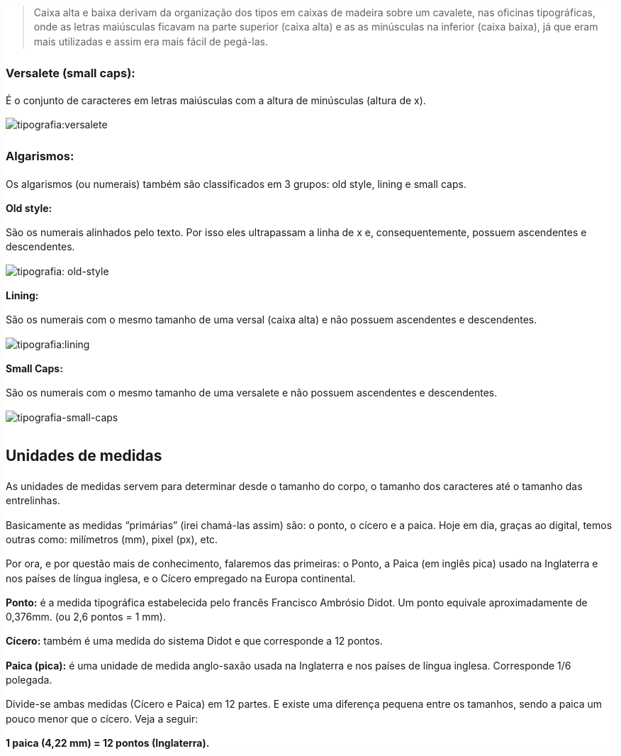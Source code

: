 > Caixa alta e baixa derivam da organização dos tipos em caixas de madeira sobre um cavalete, nas oficinas tipográficas, onde as letras maiúsculas ficavam na parte superior (caixa alta) e as as minúsculas na inferior (caixa baixa), já que eram mais utilizadas e assim era mais fácil de pegá-las.

### Versalete (small caps):

É o conjunto de caracteres em letras maiúsculas com a altura de minúsculas (altura de x).

![tipografia:versalete](https://www.chiefofdesign.com.br/wp-content/uploads/2014/05/tipografia-versalete.jpg)

### Algarismos:

Os algarismos (ou numerais) também são classificados em 3 grupos: old style, lining e small caps.

**Old style:**

São os numerais alinhados pelo texto. Por isso eles ultrapassam a linha de x e, consequentemente, possuem ascendentes e descendentes.

![tipografia: old-style](https://www.chiefofdesign.com.br/wp-content/uploads/2014/05/tipografia-old-style.jpg)

**Lining:**

São os numerais com o mesmo tamanho de uma versal (caixa alta) e não possuem ascendentes e descendentes.

![tipografia:lining](https://www.chiefofdesign.com.br/wp-content/uploads/2014/05/tipografia-lining.jpg)

**Small Caps:**

São os numerais com o mesmo tamanho de uma versalete e não possuem ascendentes e descendentes.

![tipografia-small-caps](https://www.chiefofdesign.com.br/wp-content/uploads/2014/05/tipografia-small-caps.jpg)

## Unidades de medidas

As unidades de medidas servem para determinar desde o tamanho do corpo, o tamanho dos caracteres até o tamanho das entrelinhas.

Basicamente as medidas “primárias” (irei chamá-las assim) são: o ponto, o cícero e a paica. Hoje em dia, graças ao digital, temos outras como:  milímetros (mm),  pixel (px), etc.

Por ora, e por questão mais de conhecimento, falaremos das primeiras: o Ponto, a Paica (em inglês pica) usado na Inglaterra e nos países de língua inglesa, e o Cícero empregado na Europa continental.

**Ponto:** é a medida tipográfica estabelecida pelo francês Francisco Ambrósio Didot. Um ponto equivale aproximadamente de 0,376mm. (ou 2,6 pontos = 1 mm).

**Cícero:** também é uma medida do sistema Didot e que corresponde a 12 pontos.

**Paica (pica):** é uma unidade de medida anglo-saxão usada na Inglaterra e nos países de língua inglesa. Corresponde 1/6 polegada.

Divide-se ambas medidas (Cícero e Paica) em 12 partes. E existe uma diferença pequena entre os tamanhos, sendo a paica um pouco menor que o cícero. Veja a seguir:

**1 paica (4,22 mm) = 12 pontos (Inglaterra).**
